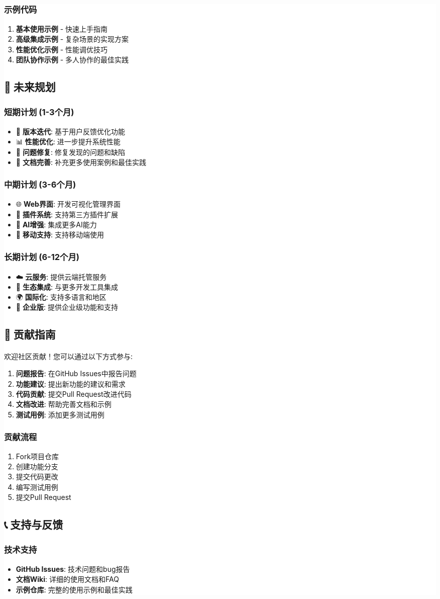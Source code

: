 ### 示例代码
1. **基本使用示例** - 快速上手指南
2. **高级集成示例** - 复杂场景的实现方案
3. **性能优化示例** - 性能调优技巧
4. **团队协作示例** - 多人协作的最佳实践

## 🔮 未来规划

### 短期计划 (1-3个月)
- 🔄 **版本迭代**: 基于用户反馈优化功能
- 📊 **性能优化**: 进一步提升系统性能
- 🐛 **问题修复**: 修复发现的问题和缺陷
- 📖 **文档完善**: 补充更多使用案例和最佳实践

### 中期计划 (3-6个月)
- 🌐 **Web界面**: 开发可视化管理界面
- 🔌 **插件系统**: 支持第三方插件扩展
- 🤖 **AI增强**: 集成更多AI能力
- 📱 **移动支持**: 支持移动端使用

### 长期计划 (6-12个月)
- ☁️ **云服务**: 提供云端托管服务
- 🔗 **生态集成**: 与更多开发工具集成
- 🌍 **国际化**: 支持多语言和地区
- 🏢 **企业版**: 提供企业级功能和支持

## 🤝 贡献指南

欢迎社区贡献！您可以通过以下方式参与:

1. **问题报告**: 在GitHub Issues中报告问题
2. **功能建议**: 提出新功能的建议和需求
3. **代码贡献**: 提交Pull Request改进代码
4. **文档改进**: 帮助完善文档和示例
5. **测试用例**: 添加更多测试用例

### 贡献流程
1. Fork项目仓库
2. 创建功能分支
3. 提交代码更改
4. 编写测试用例
5. 提交Pull Request

## 📞 支持与反馈

### 技术支持
- **GitHub Issues**: 技术问题和bug报告
- **文档Wiki**: 详细的使用文档和FAQ
- **示例仓库**: 完整的使用示例和最佳实践
